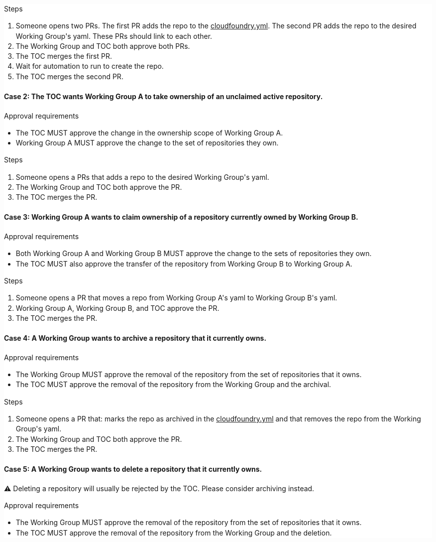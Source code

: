 Steps
1. Someone opens two PRs. The first PR adds the repo to the [cloudfoundry.yml](../../org/cloudfoundry.yml). The second PR adds the repo to the desired Working Group's yaml. These PRs should link to each other.
2. The Working Group and TOC both approve both PRs.
3. The TOC merges the first PR.
4. Wait for automation to run to create the repo.
5. The TOC merges the second PR.

#### Case 2: The TOC wants Working Group A to take ownership of an unclaimed active repository.

Approval requirements
* The TOC MUST approve the change in the ownership scope of Working Group A.
* Working Group A MUST approve the change to the set of repositories they own.

Steps
1. Someone opens a PRs that adds a repo to the desired Working Group's yaml.
2. The Working Group and TOC both approve the PR.
3. The TOC merges the PR.


#### Case 3: Working Group A wants to claim ownership of a repository currently owned by Working Group B.

Approval requirements
* Both Working Group A and Working Group B MUST approve the change to the sets of repositories they own.
* The TOC MUST also approve the transfer of the repository from Working Group B to Working Group A.

Steps
1. Someone opens a PR that moves a repo from Working Group A's yaml to Working Group B's yaml.
2. Working Group A, Working Group B, and TOC approve the PR.
3. The TOC merges the PR.

#### Case 4: A Working Group wants to archive a repository that it currently owns.

Approval requirements
* The Working Group MUST approve the removal of the repository from the set of repositories that it owns.
* The TOC MUST approve the removal of the repository from the Working Group and the archival.

Steps
1. Someone opens a PR that: marks the repo as archived in the [cloudfoundry.yml](../../org/cloudfoundry.yml) and that removes the repo from the Working Group's yaml.
2. The Working Group and TOC both approve the PR.
3. The TOC merges the PR.

#### Case 5: A Working Group wants to delete a repository that it currently owns.
⚠️ Deleting a repository will usually be rejected by the TOC. Please consider archiving instead.

Approval requirements
* The Working Group MUST approve the removal of the repository from the set of repositories that it owns.
* The TOC MUST approve the removal of the repository from the Working Group and the deletion.

